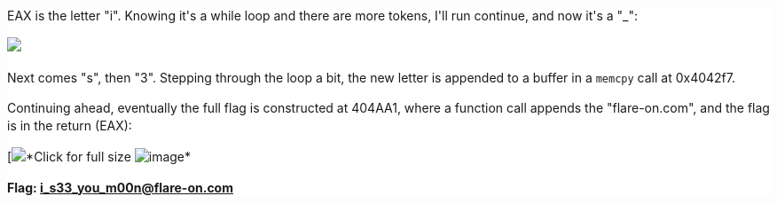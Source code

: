 EAX is the letter "i". Knowing it's a while loop and there are more
tokens, I'll run continue, and now it's a "\_":

![](/img/image-20221005174522010.png)

Next comes "s", then "3". Stepping through the loop a bit, the new
letter is appended to a buffer in a `memcpy` call at 0x4042f7.

Continuing ahead, eventually the full flag is constructed at 404AA1,
where a function call appends the "flare-on.com", and the flag is in the
return (EAX):

[![](/img/image-20221005175436123.png)*Click
for full size
![image*](/img/image-20221005175436123.png)

**Flag: i_s33_you_m00n@flare-on.com**





